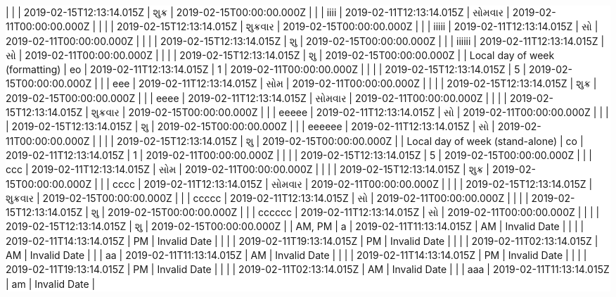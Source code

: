 |                                      |              | 2019-02-15T12:13:14.015Z | શુક્ર                                              | 2019-02-15T00:00:00.000Z |
|                                      | iiii         | 2019-02-11T12:13:14.015Z | સોમવાર                                             | 2019-02-11T00:00:00.000Z |
|                                      |              | 2019-02-15T12:13:14.015Z | શુક્રવાર                                           | 2019-02-15T00:00:00.000Z |
|                                      | iiiii        | 2019-02-11T12:13:14.015Z | સો                                                 | 2019-02-11T00:00:00.000Z |
|                                      |              | 2019-02-15T12:13:14.015Z | શુ                                                 | 2019-02-15T00:00:00.000Z |
|                                      | iiiiii       | 2019-02-11T12:13:14.015Z | સો                                                 | 2019-02-11T00:00:00.000Z |
|                                      |              | 2019-02-15T12:13:14.015Z | શુ                                                 | 2019-02-15T00:00:00.000Z |
| Local day of week (formatting)       | eo           | 2019-02-11T12:13:14.015Z | 1                                                  | 2019-02-11T00:00:00.000Z |
|                                      |              | 2019-02-15T12:13:14.015Z | 5                                                  | 2019-02-15T00:00:00.000Z |
|                                      | eee          | 2019-02-11T12:13:14.015Z | સોમ                                                | 2019-02-11T00:00:00.000Z |
|                                      |              | 2019-02-15T12:13:14.015Z | શુક્ર                                              | 2019-02-15T00:00:00.000Z |
|                                      | eeee         | 2019-02-11T12:13:14.015Z | સોમવાર                                             | 2019-02-11T00:00:00.000Z |
|                                      |              | 2019-02-15T12:13:14.015Z | શુક્રવાર                                           | 2019-02-15T00:00:00.000Z |
|                                      | eeeee        | 2019-02-11T12:13:14.015Z | સો                                                 | 2019-02-11T00:00:00.000Z |
|                                      |              | 2019-02-15T12:13:14.015Z | શુ                                                 | 2019-02-15T00:00:00.000Z |
|                                      | eeeeee       | 2019-02-11T12:13:14.015Z | સો                                                 | 2019-02-11T00:00:00.000Z |
|                                      |              | 2019-02-15T12:13:14.015Z | શુ                                                 | 2019-02-15T00:00:00.000Z |
| Local day of week (stand-alone)      | co           | 2019-02-11T12:13:14.015Z | 1                                                  | 2019-02-11T00:00:00.000Z |
|                                      |              | 2019-02-15T12:13:14.015Z | 5                                                  | 2019-02-15T00:00:00.000Z |
|                                      | ccc          | 2019-02-11T12:13:14.015Z | સોમ                                                | 2019-02-11T00:00:00.000Z |
|                                      |              | 2019-02-15T12:13:14.015Z | શુક્ર                                              | 2019-02-15T00:00:00.000Z |
|                                      | cccc         | 2019-02-11T12:13:14.015Z | સોમવાર                                             | 2019-02-11T00:00:00.000Z |
|                                      |              | 2019-02-15T12:13:14.015Z | શુક્રવાર                                           | 2019-02-15T00:00:00.000Z |
|                                      | ccccc        | 2019-02-11T12:13:14.015Z | સો                                                 | 2019-02-11T00:00:00.000Z |
|                                      |              | 2019-02-15T12:13:14.015Z | શુ                                                 | 2019-02-15T00:00:00.000Z |
|                                      | cccccc       | 2019-02-11T12:13:14.015Z | સો                                                 | 2019-02-11T00:00:00.000Z |
|                                      |              | 2019-02-15T12:13:14.015Z | શુ                                                 | 2019-02-15T00:00:00.000Z |
| AM, PM                               | a            | 2019-02-11T11:13:14.015Z | AM                                                 | Invalid Date             |
|                                      |              | 2019-02-11T14:13:14.015Z | PM                                                 | Invalid Date             |
|                                      |              | 2019-02-11T19:13:14.015Z | PM                                                 | Invalid Date             |
|                                      |              | 2019-02-11T02:13:14.015Z | AM                                                 | Invalid Date             |
|                                      | aa           | 2019-02-11T11:13:14.015Z | AM                                                 | Invalid Date             |
|                                      |              | 2019-02-11T14:13:14.015Z | PM                                                 | Invalid Date             |
|                                      |              | 2019-02-11T19:13:14.015Z | PM                                                 | Invalid Date             |
|                                      |              | 2019-02-11T02:13:14.015Z | AM                                                 | Invalid Date             |
|                                      | aaa          | 2019-02-11T11:13:14.015Z | am                                                 | Invalid Date             |